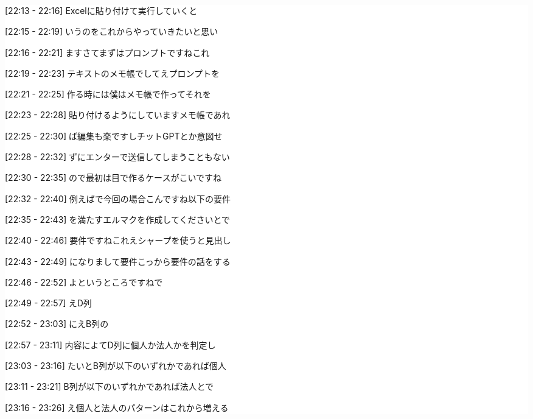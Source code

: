 [22:13 - 22:16]
Excelに貼り付けて実行していくと

[22:15 - 22:19]
いうのをこれからやっていきたいと思い

[22:16 - 22:21]
ますさてまずはプロンプトですねこれ

[22:19 - 22:23]
テキストのメモ帳でしてえプロンプトを

[22:21 - 22:25]
作る時には僕はメモ帳で作ってそれを

[22:23 - 22:28]
貼り付けるようにしていますメモ帳であれ

[22:25 - 22:30]
ば編集も楽ですしチットGPTとか意図せ

[22:28 - 22:32]
ずにエンターで送信してしまうこともない

[22:30 - 22:35]
ので最初は目で作るケースがこいですね

[22:32 - 22:40]
例えばで今回の場合こんですね以下の要件

[22:35 - 22:43]
を満たすエルマクを作成してくださいとで

[22:40 - 22:46]
要件ですねこれえシャープを使うと見出し

[22:43 - 22:49]
になりまして要件こっから要件の話をする

[22:46 - 22:52]
よというところですねで

[22:49 - 22:57]
えD列

[22:52 - 23:03]
にえB列の

[22:57 - 23:11]
内容によてD列に個人か法人かを判定し

[23:03 - 23:16]
たいとB列が以下のいずれかであれば個人

[23:11 - 23:21]
B列が以下のいずれかであれば法人とで

[23:16 - 23:26]
え個人と法人のパターンはこれから増える
